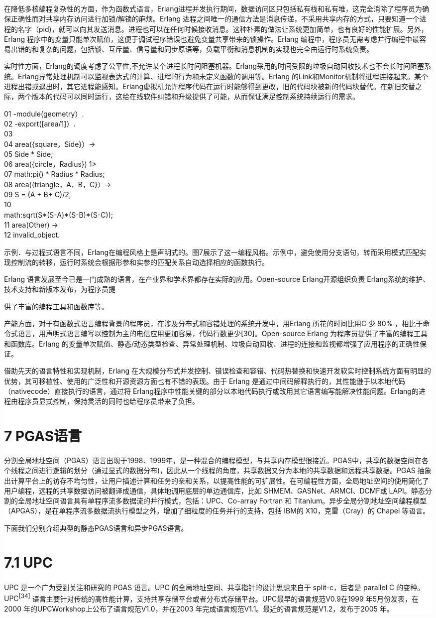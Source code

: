 在降低多核编程复杂性的方面，作为函数式语言，Erlang进程并发执行期间，数据访问区只包括私有栈和私有堆，这完全消除了程序员为确保正确性而对共享内存访问进行加锁/解锁的麻烦。Erlang 进程之间唯一的通信方法是消息传递，不采用共享内存的方式，只要知道一个进程的名字（pid)，就可以向其发送消息。进程也可以在任何时候接收消息。这种朴素的做法让系统更加简单，也有良好的性能扩展。另外，Erlang 程序中的变量只能单次赋值，这便于调试程序错误也避免变量共享带来的锁操作。Erlang 编程中，程序员无需考虑并行编程中最容易出错的和复杂的问题，包括锁、互斥量、信号量和同步原语等，负载平衡和消息机制的实现也完全由运行时系统负责。

实时性方面，Erlang的调度考虑了公平性,不允许某个进程长时间阻塞机器。Erlang采用的时间受限的垃圾自动回收技术也不会长时间阻塞系统。Erlang异常处理机制可以监视表达式的计算、进程的行为和未定义函数的调用等。Erlang 的Link和Monitor机制将进程连接起来。某个进程出错或退出时，其它进程能感知。Erlang虚拟机允许程序代码在运行时能够得到更改，旧的代码块被新的代码块替代。在新旧交替之际，两个版本的代码可以同时运行，这给在线软件纠错和升级提供了可能，从而保证满足控制系统持续运行的需求。

01 -module(geometry）.   
02 -export([area/1]）.   
03   
04 area({square，Side}）->   
05 Side \* Side;   
06 area({circle，Radius}) 1>   
07 math:pi() \* Radius \* Radius;   
08 area({triangle，A，B，C}）->   
09 S = (A + B+ C)/2,   
10   
math:sqrt(S\*(S-A)\*(S-B)\*(S-C));   
11 area(Other) ->   
12 invalid_object.

示例．与过程式语言不同，Erlang在编程风格上是声明式的。图7展示了这一编程风格。示例中，避免使用分支语句，转而采用模式匹配实现控制流的转移，运行时系统会根据形参和实参的匹配关系自动选择相应的函数执行。

Erlang 语言发展至今已是一门成熟的语言，在产业界和学术界都存在实际的应用。Open-source Erlang开源组织负责 Erlang系统的维护、技术支持和新版本发布，为程序员提

供了丰富的编程工具和函数库等。

产能方面，对于有函数式语言编程背景的程序员，在涉及分布式和容错处理的系统开发中，用Erlang 所花的时间比用C 少 $80 \%$ ，相比于命令式语言，用声明式语言编写以控制为主的电信应用更加容易，代码行数更少[30]。Open-source Erlang 为程序员提供了丰富的编程工具和函数库。Erlang 的变量单次赋值、静态/动态类型检查、异常处理机制、垃圾自动回收、进程的连接和监视都增强了应用程序的正确性保证。

借助先天的语言特性和实现机制，Erlang 在大规模分布式并发控制、错误检查和容错、代码热替换和快速开发软实时控制系统方面有明显的优势，其可移植性、使用的广泛性和开源资源方面也有不错的表现。由于 Erlang 是通过中间码解释执行的，其性能逊于以本地代码（nativecode）直接执行的语言，通过将 Erlang程序中性能关键的部分以本地代码执行或改用其它语言编写能解决性能问题。Erlang的进程由程序员显式控制，保持灵活的同时也给程序员带来了负担。

# 7 PGAS语言

分割全局地址空间（PGAS）语言出现于1998、1999年，是一种混合的编程模型，与共享内存模型很接近。PGAS中，共享的数据空间在各个线程之间进行逻辑的划分（通过显式的数据分布)，因此从一个线程的角度，共享数据又分为本地的共享数据和远程共享数据。PGAS 抽象出计算平台上的访存不均匀性，让用户描述计算和任务的亲和关系，以提高性能的可扩展性。在可编程性方面，全局地址空间的使用简化了用户编程，远程的共享数据访问被翻译成通信，具体地调用底层的单边通信库，比如 SHMEM、GASNet、ARMCI、DCMF或 LAPI。静态分割的全局地址空间语言具有单程序流多数据流的并行模式，包括：UPC、Co-array Fortran 和 Titanium。异步全局分割地址空间编程模型（APGAS），是在单程序流多数据流执行模型之外，增加了细粒度的任务并行的支持，包括 IBM的 X10，克雷（Cray）的 Chapel 等语言。

下面我们分别介绍典型的静态PGAS语言和异步PGAS语言。

# 7.1 UPC

UPC 是一个广为受到关注和研究的 PGAS 语言。UPC 的全局地址空间、共享指针的设计思想来自于 split-c，后者是 parallel C 的变种。 $\mathrm { U P C } ^ { [ 3 4 ] }$ 语言主要针对传统的高性能计算，支持共享存储平台或者分布式存储平台。UPC最早的语言规范V0.9在1999 年5月份发表，在 2000 年的UPCWorkshop上公布了语言规范V1.0，并在2003 年完成语言规范V1.1。最近的语言规范是V1.2，发布于2005 年。

